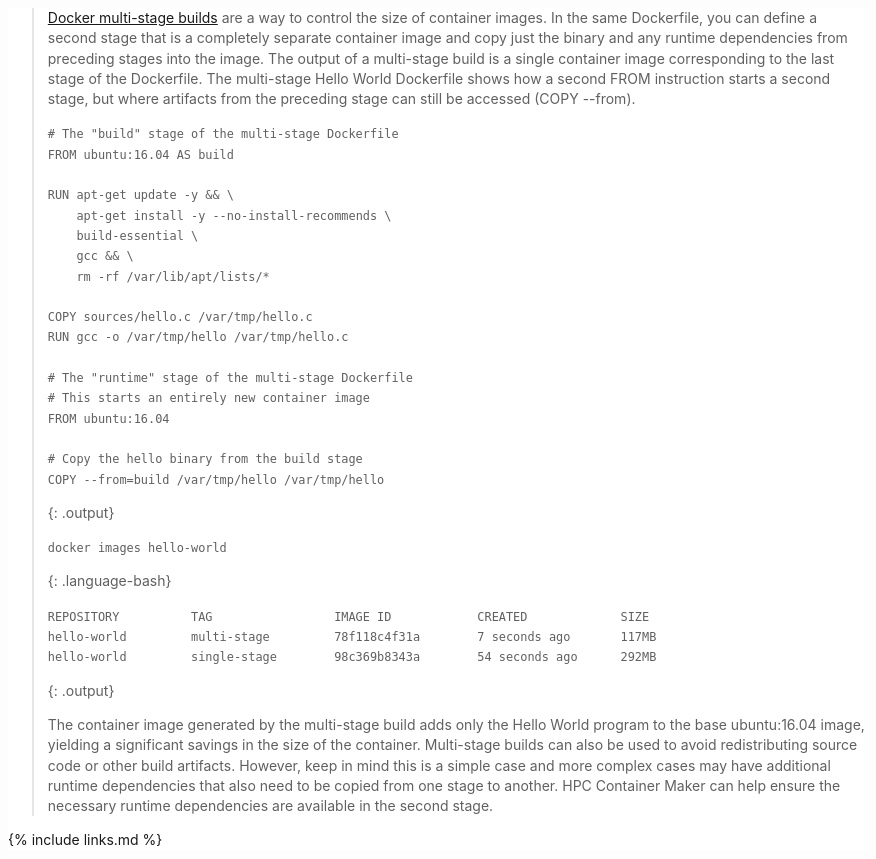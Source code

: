 >
> [Docker multi-stage
> builds](https://docs.docker.com/develop/develop-images/multistage-build/)
> are a way to control the size of container images. In the same
> Dockerfile, you can define a second stage that is a completely
> separate container image and copy just the binary and any runtime
> dependencies from preceding stages into the image. The output of a
> multi-stage build is a single container image corresponding to the
> last stage of the Dockerfile. The multi-stage Hello World Dockerfile
> shows how a second FROM instruction starts a second stage, but where
> artifacts from the preceding stage can still be accessed (COPY
> --from).
>
> ~~~
> # The "build" stage of the multi-stage Dockerfile
> FROM ubuntu:16.04 AS build
>
> RUN apt-get update -y && \
>     apt-get install -y --no-install-recommends \
>     build-essential \
>     gcc && \
>     rm -rf /var/lib/apt/lists/*
>
> COPY sources/hello.c /var/tmp/hello.c
> RUN gcc -o /var/tmp/hello /var/tmp/hello.c
>
> # The "runtime" stage of the multi-stage Dockerfile
> # This starts an entirely new container image
> FROM ubuntu:16.04
>
> # Copy the hello binary from the build stage
> COPY --from=build /var/tmp/hello /var/tmp/hello
> ~~~
> {: .output}
>
> ~~~
> docker images hello-world
> ~~~
> {: .language-bash}
>
> ~~~
> REPOSITORY          TAG                 IMAGE ID            CREATED             SIZE
> hello-world         multi-stage         78f118c4f31a        7 seconds ago       117MB
> hello-world         single-stage        98c369b8343a        54 seconds ago      292MB
> ~~~
> {: .output}
>
> The container image generated by the multi-stage build adds only the
> Hello World program to the base ubuntu:16.04 image, yielding a
> significant savings in the size of the container. Multi-stage builds
> can also be used to avoid redistributing source code or other build
> artifacts. However, keep in mind this is a simple case and more
> complex cases may have additional runtime dependencies that also
> need to be copied from one stage to another. HPC Container Maker can
> help ensure the necessary runtime dependencies are available in the
> second stage.

{% include links.md %}

